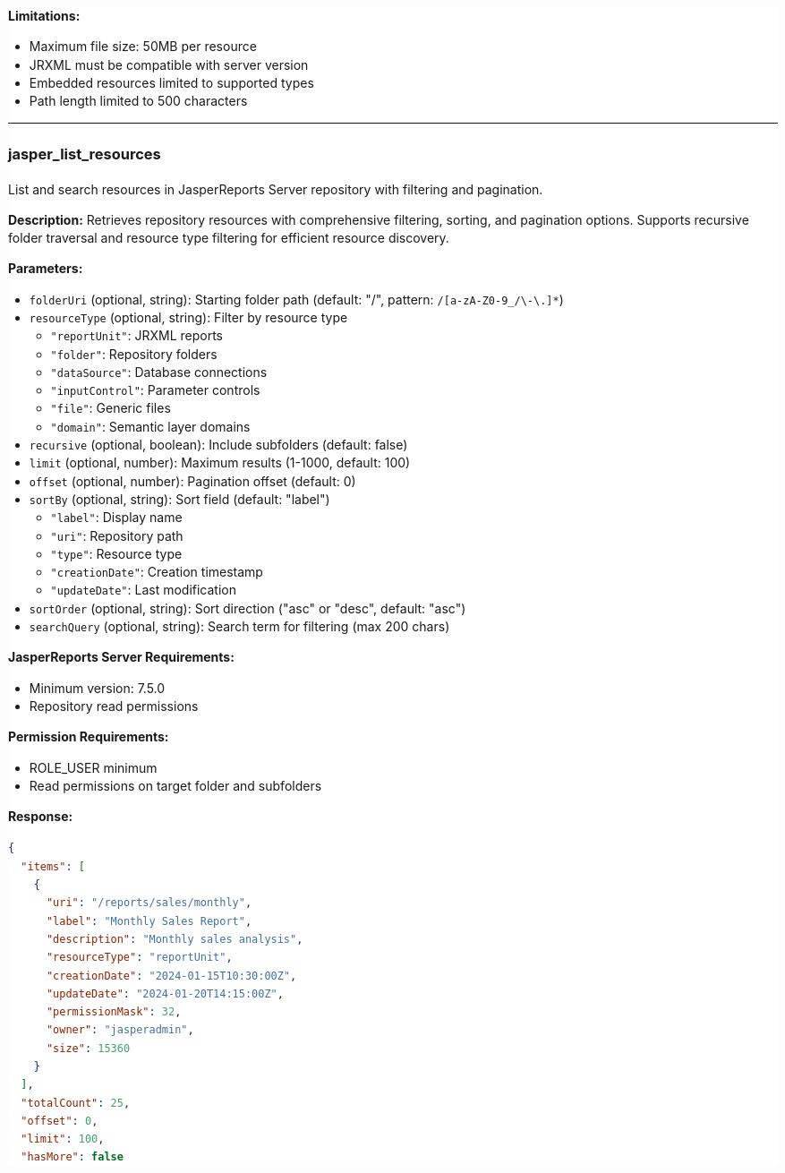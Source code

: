 **Limitations:**
- Maximum file size: 50MB per resource
- JRXML must be compatible with server version
- Embedded resources limited to supported types
- Path length limited to 500 characters

---

### jasper_list_resources

List and search resources in JasperReports Server repository with filtering and pagination.

**Description:**
Retrieves repository resources with comprehensive filtering, sorting, and pagination options. Supports recursive folder traversal and resource type filtering for efficient resource discovery.

**Parameters:**
- `folderUri` (optional, string): Starting folder path (default: "/", pattern: `/[a-zA-Z0-9_/\-\.]*`)
- `resourceType` (optional, string): Filter by resource type
  - `"reportUnit"`: JRXML reports
  - `"folder"`: Repository folders
  - `"dataSource"`: Database connections
  - `"inputControl"`: Parameter controls
  - `"file"`: Generic files
  - `"domain"`: Semantic layer domains
- `recursive` (optional, boolean): Include subfolders (default: false)
- `limit` (optional, number): Maximum results (1-1000, default: 100)
- `offset` (optional, number): Pagination offset (default: 0)
- `sortBy` (optional, string): Sort field (default: "label")
  - `"label"`: Display name
  - `"uri"`: Repository path
  - `"type"`: Resource type
  - `"creationDate"`: Creation timestamp
  - `"updateDate"`: Last modification
- `sortOrder` (optional, string): Sort direction ("asc" or "desc", default: "asc")
- `searchQuery` (optional, string): Search term for filtering (max 200 chars)

**JasperReports Server Requirements:**
- Minimum version: 7.5.0
- Repository read permissions

**Permission Requirements:**
- ROLE_USER minimum
- Read permissions on target folder and subfolders

**Response:**
```json
{
  "items": [
    {
      "uri": "/reports/sales/monthly",
      "label": "Monthly Sales Report",
      "description": "Monthly sales analysis",
      "resourceType": "reportUnit",
      "creationDate": "2024-01-15T10:30:00Z",
      "updateDate": "2024-01-20T14:15:00Z",
      "permissionMask": 32,
      "owner": "jasperadmin",
      "size": 15360
    }
  ],
  "totalCount": 25,
  "offset": 0,
  "limit": 100,
  "hasMore": false
```